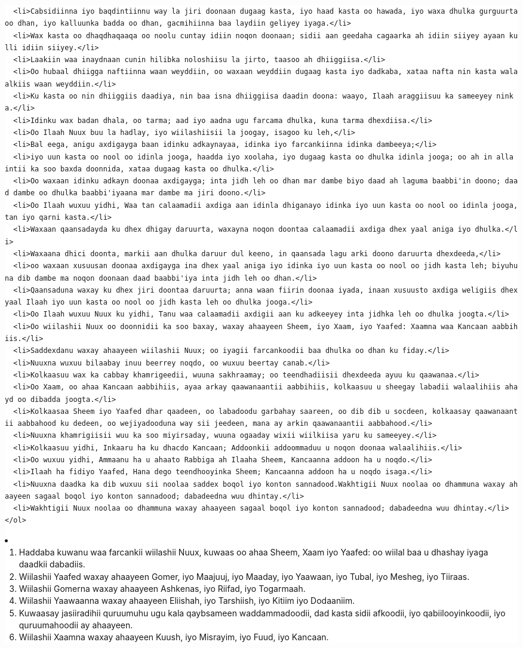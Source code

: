       <li>Cabsidiinna iyo baqdintiinnu way la jiri doonaan dugaag kasta, iyo haad kasta oo hawada, iyo waxa dhulka gurguurta oo dhan, iyo kalluunka badda oo dhan, gacmihiinna baa laydiin geliyey iyaga.</li>
      <li>Wax kasta oo dhaqdhaqaaqa oo noolu cuntay idiin noqon doonaan; sidii aan geedaha cagaarka ah idiin siiyey ayaan kulli idiin siiyey.</li>
      <li>Laakiin waa inaydnaan cunin hilibka noloshiisu la jirto, taasoo ah dhiiggiisa.</li>
      <li>Oo hubaal dhiigga naftiinna waan weyddiin, oo waxaan weyddiin dugaag kasta iyo dadkaba, xataa nafta nin kasta walaalkiis waan weyddiin.</li>
      <li>Ku kasta oo nin dhiiggiis daadiya, nin baa isna dhiiggiisa daadin doona: waayo, Ilaah araggiisuu ka sameeyey ninka.</li>
      <li>Idinku wax badan dhala, oo tarma; aad iyo aadna ugu farcama dhulka, kuna tarma dhexdiisa.</li>
      <li>Oo Ilaah Nuux buu la hadlay, iyo wiilashiisii la joogay, isagoo ku leh,</li>
      <li>Bal eega, anigu axdigayga baan idinku adkaynayaa, idinka iyo farcankiinna idinka dambeeya;</li>
      <li>iyo uun kasta oo nool oo idinla jooga, haadda iyo xoolaha, iyo dugaag kasta oo dhulka idinla jooga; oo ah in alla intii ka soo baxda doonnida, xataa dugaag kasta oo dhulka.</li>
      <li>Oo waxaan idinku adkayn doonaa axdigayga; inta jidh leh oo dhan mar dambe biyo daad ah laguma baabbi'in doono; daad dambe oo dhulka baabbi'iyaana mar dambe ma jiri doono.</li>
      <li>Oo Ilaah wuxuu yidhi, Waa tan calaamadii axdiga aan idinla dhiganayo idinka iyo uun kasta oo nool oo idinla jooga, tan iyo qarni kasta.</li>
      <li>Waxaan qaansadayda ku dhex dhigay daruurta, waxayna noqon doontaa calaamadii axdiga dhex yaal aniga iyo dhulka.</li>
      <li>Waxaana dhici doonta, markii aan dhulka daruur dul keeno, in qaansada lagu arki doono daruurta dhexdeeda,</li>
      <li>oo waxaan xusuusan doonaa axdigayga ina dhex yaal aniga iyo idinka iyo uun kasta oo nool oo jidh kasta leh; biyuhuna dib dambe ma noqon doonaan daad baabbi'iya inta jidh leh oo dhan.</li>
      <li>Qaansaduna waxay ku dhex jiri doontaa daruurta; anna waan fiirin doonaa iyada, inaan xusuusto axdiga weligiis dhex yaal Ilaah iyo uun kasta oo nool oo jidh kasta leh oo dhulka jooga.</li>
      <li>Oo Ilaah wuxuu Nuux ku yidhi, Tanu waa calaamadii axdigii aan ku adkeeyey inta jidhka leh oo dhulka joogta.</li>
      <li>Oo wiilashii Nuux oo doonnidii ka soo baxay, waxay ahaayeen Sheem, iyo Xaam, iyo Yaafed: Xaamna waa Kancaan aabbihiis.</li>
      <li>Saddexdanu waxay ahaayeen wiilashii Nuux; oo iyagii farcankoodii baa dhulka oo dhan ku fiday.</li>
      <li>Nuuxna wuxuu bilaabay inuu beerrey noqdo, oo wuxuu beertay canab.</li>
      <li>Kolkaasuu wax ka cabbay khamrigeedii, wuuna sakhraamay; oo teendhadiisii dhexdeeda ayuu ku qaawanaa.</li>
      <li>Oo Xaam, oo ahaa Kancaan aabbihiis, ayaa arkay qaawanaantii aabbihiis, kolkaasuu u sheegay labadii walaalihiis ahayd oo dibadda joogta.</li>
      <li>Kolkaasaa Sheem iyo Yaafed dhar qaadeen, oo labadoodu garbahay saareen, oo dib dib u socdeen, kolkaasay qaawanaantii aabbahood ku dedeen, oo wejiyadooduna way sii jeedeen, mana ay arkin qaawanaantii aabbahood.</li>
      <li>Nuuxna khamrigiisii wuu ka soo miyirsaday, wuuna ogaaday wixii wiilkiisa yaru ku sameeyey.</li>
      <li>Kolkaasuu yidhi, Inkaaru ha ku dhacdo Kancaan; Addoonkii addoommaduu u noqon doonaa walaalihiis.</li>
      <li>Oo wuxuu yidhi, Ammaanu ha u ahaato Rabbiga ah Ilaaha Sheem, Kancaanna addoon ha u noqdo.</li>
      <li>Ilaah ha fidiyo Yaafed, Hana dego teendhooyinka Sheem; Kancaanna addoon ha u noqdo isaga.</li>
      <li>Nuuxna daadka ka dib wuxuu sii noolaa saddex boqol iyo konton sannadood.Wakhtigii Nuux noolaa oo dhammuna waxay ahaayeen sagaal boqol iyo konton sannadood; dabadeedna wuu dhintay.</li>
      <li>Wakhtigii Nuux noolaa oo dhammuna waxay ahaayeen sagaal boqol iyo konton sannadood; dabadeedna wuu dhintay.</li>
    </ol>
  </li>
  <li>
    <ol>
      <li>Haddaba kuwanu waa farcankii wiilashii Nuux, kuwaas oo ahaa Sheem, Xaam iyo Yaafed: oo wiilal baa u dhashay iyaga daadkii dabadiis.</li>
      <li>Wiilashii Yaafed waxay ahaayeen Gomer, iyo Maajuuj, iyo Maaday, iyo Yaawaan, iyo Tubal, iyo Mesheg, iyo Tiiraas.</li>
      <li>Wiilashii Gomerna waxay ahaayeen Ashkenas, iyo Riifad, iyo Togarmaah.</li>
      <li>Wiilashii Yaawaanna waxay ahaayeen Eliishah, iyo Tarshiish, iyo Kitiim iyo Dodaaniim.</li>
      <li>Kuwaasay jasiiradihii quruumuhu ugu kala qaybsameen waddammadoodii, dad kasta sidii afkoodii, iyo qabiilooyinkoodii, iyo quruumahoodii ay ahaayeen.</li>
      <li>Wiilashii Xaamna waxay ahaayeen Kuush, iyo Misrayim, iyo Fuud, iyo Kancaan.</li>